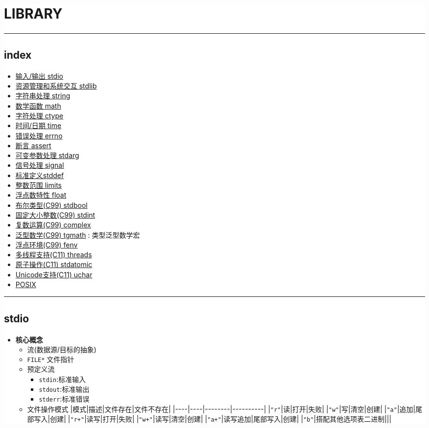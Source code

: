 # LIBRARY

---

## index

- [输入/输出 stdio](#stdio)
- [资源管理和系统交互 stdlib](#stdlib)
- [字符串处理 string](#cstring)
- [数学函数 math](#math)
- [字符处理 ctype](#ctype)
- [时间/日期 time](#time)
- [错误处理 errno](#errno)
- [断言 assert](#assert)
- [可变参数处理 stdarg](#stdarg)
- [信号处理 signal](#signal)
- [标准定义stddef](#stddef)
- [整数范围 limits](#limits)
- [浮点数特性 float](#float)
- [布尔类型(C99) stdbool](#stdbool)
- [固定大小整数(C99) stdint](#stdint)
- [复数运算(C99) complex](#complex)
- [泛型数学(C99) tgmath](#tgmath) : 类型泛型数学宏
- [浮点环境(C99) fenv](#fenv)
- [多线程支持(C11) threads](#threads)
- [原子操作(C11) stdatomic](#stdatomic)
- [Unicode支持(C11) uchar](#uchar)
- [POSIX](#unistd)

---

## **stdio**

- **核心概念**
  - 流(数据源/目标的抽象)
  - `FILE*` 文件指针
  - 预定义流
    - `stdin`:标准输入
    - `stdout`:标准输出
    - `stderr`:标准错误
  - 文件操作模式
  |模式|描述|文件存在|文件不存在|
  |----|----|--------|----------|
  |`"r"`|读|打开|失败|
  |`"w"`|写|清空|创建|
  |`"a"`|追加|尾部写入|创建|
  |`"r+"`|读写|打开|失败|
  |`"w+"`|读写|清空|创建|
  |`"a+"`|读写追加|尾部写入|创建|
  |`"b"`|搭配其他选项表二进制|||
